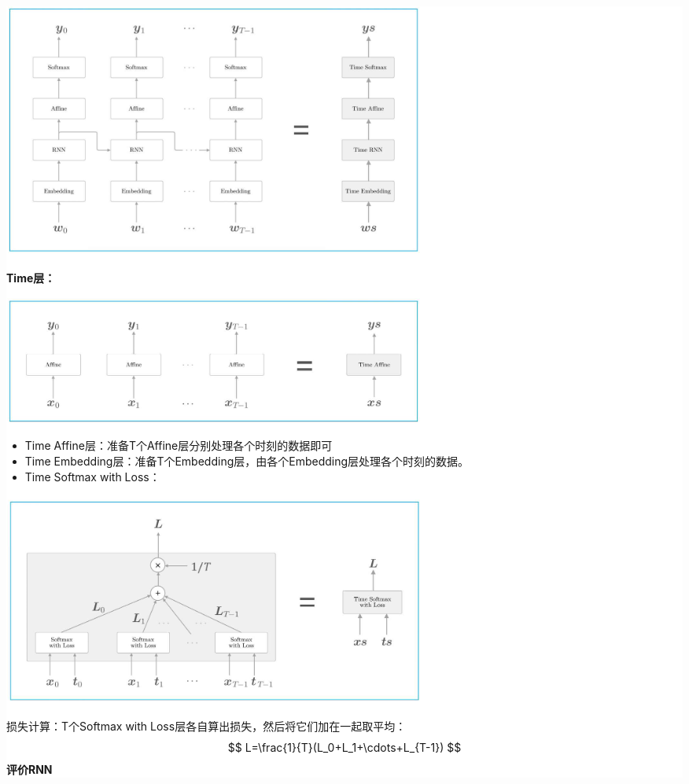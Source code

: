 ![image-20241029212616006](./%E6%B7%B1%E5%BA%A6%E5%AD%A6%E4%B9%A0-NLP.assets/image-20241029212616006.png)

**Time层：**

![image-20241029213115402](./%E6%B7%B1%E5%BA%A6%E5%AD%A6%E4%B9%A0-NLP.assets/image-20241029213115402.png)

- Time Affine层：准备T个Affine层分别处理各个时刻的数据即可
- Time Embedding层：准备T个Embedding层，由各个Embedding层处理各个时刻的数据。
- Time Softmax with Loss：

![image-20241029212931561](./%E6%B7%B1%E5%BA%A6%E5%AD%A6%E4%B9%A0-NLP.assets/image-20241029212931561.png)

损失计算：T个Softmax with Loss层各自算出损失，然后将它们加在一起取平均：
$$
L=\frac{1}{T}(L_0+L_1+\cdots+L_{T-1})
$$
**评价RNN**
